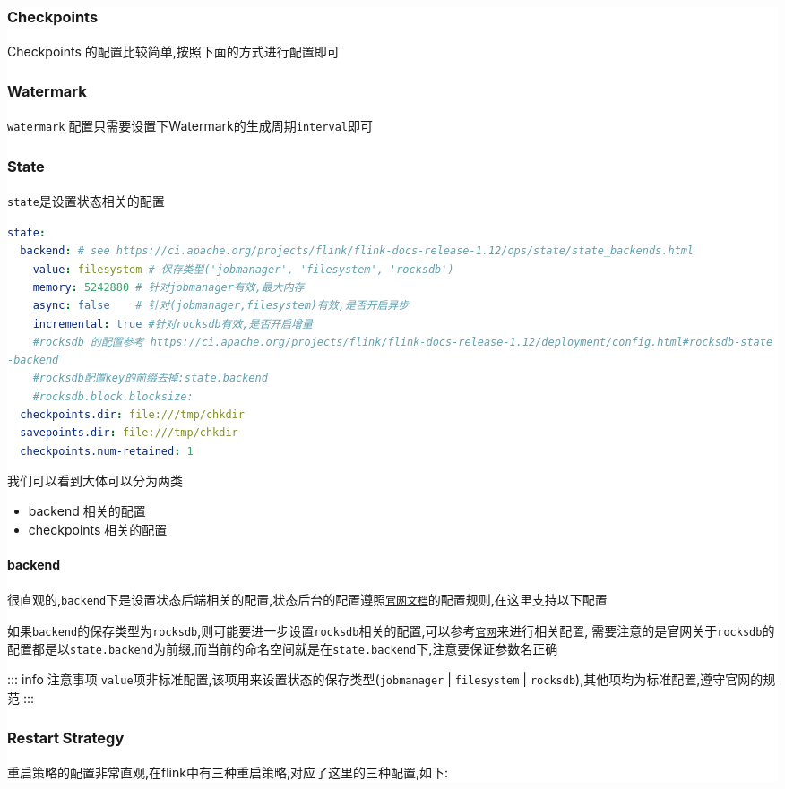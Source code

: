 ### Checkpoints

Checkpoints 的配置比较简单,按照下面的方式进行配置即可

<ClientOnly>
  <table-data name="checkpoints"></table-data>
</ClientOnly>


### Watermark

`watermark` 配置只需要设置下Watermark的生成周期`interval`即可

### State

`state`是设置状态相关的配置
```yaml
state:
  backend: # see https://ci.apache.org/projects/flink/flink-docs-release-1.12/ops/state/state_backends.html
    value: filesystem # 保存类型('jobmanager', 'filesystem', 'rocksdb')
    memory: 5242880 # 针对jobmanager有效,最大内存
    async: false    # 针对(jobmanager,filesystem)有效,是否开启异步
    incremental: true #针对rocksdb有效,是否开启增量
    #rocksdb 的配置参考 https://ci.apache.org/projects/flink/flink-docs-release-1.12/deployment/config.html#rocksdb-state-backend
    #rocksdb配置key的前缀去掉:state.backend
    #rocksdb.block.blocksize:
  checkpoints.dir: file:///tmp/chkdir
  savepoints.dir: file:///tmp/chkdir
  checkpoints.num-retained: 1
```
我们可以看到大体可以分为两类
* backend 相关的配置
* checkpoints 相关的配置

#### backend
很直观的,`backend`下是设置状态后端相关的配置,状态后台的配置遵照[`官网文档`](https://ci.apache.org/projects/flink/flink-docs-release-1.12/ops/state/state_backends.html)的配置规则,在这里支持以下配置

<ClientOnly>
  <table-data name="backend"></table-data>
</ClientOnly>

如果`backend`的保存类型为`rocksdb`,则可能要进一步设置`rocksdb`相关的配置,可以参考[`官网`](https://ci.apache.org/projects/flink/flink-docs-release-1.12/deployment/config.html#rocksdb-state-backend)来进行相关配置,
需要注意的是官网关于`rocksdb`的配置都是以`state.backend`为前缀,而当前的命名空间就是在`state.backend`下,注意要保证参数名正确

::: info 注意事项
`value`项非标准配置,该项用来设置状态的保存类型(`jobmanager` | `filesystem` | `rocksdb`),其他项均为标准配置,遵守官网的规范
:::


### Restart Strategy
重启策略的配置非常直观,在flink中有三种重启策略,对应了这里的三种配置,如下:
